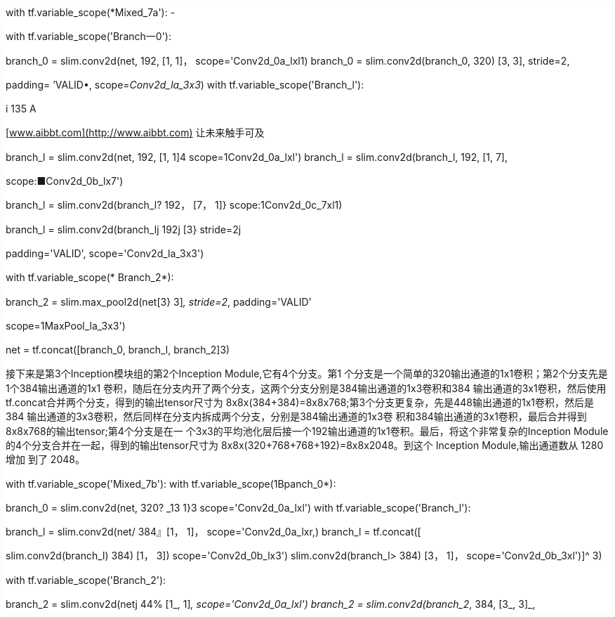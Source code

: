 with tf.variable_scope(*Mixed_7a'):    -

with tf.variable_scope('Branch一0'):

branch_0 = slim.conv2d(net, 192, [1, 1]， scope='Conv2d_0a_lxl1) branch_0 = slim.conv2d(branch_0, 320) [3, 3], stride=2,

padding= ’VALID•, scope=*Conv2d_la_3x3*) with tf.variable_scope('Branch_l'):

i    135 A

[www.aibbt.com](http://www.aibbt.com) 让未来触手可及



branch_l = slim.conv2d(net, 192, [1, 1]4 scope=1Conv2d_0a_lxl') branch_l = slim.conv2d(branch_l, 192, [1, 7],

scope:■Conv2d_0b_lx7')

branch_l = slim.conv2d(branch_l? 192， [7， 1]} scope:1Conv2d_0c_7xl1)

branch_l = slim.conv2d(branch_lj 192j [3} stride=2j

padding='VALID', scope='Conv2d_la_3x3')

with tf.variable_scope(* Branch_2*):

branch_2 = slim.max_pool2d(net[3} 3]_, stride=2_, padding='VALID'

scope=1MaxPool_la_3x3')

net = tf.concat([branch_0, branch_l, branch_2]3)

接下来是第3个Inception模块组的第2个Inception Module,它有4个分支。第1 个分支是一个简单的320输出通道的1x1卷积；第2个分支先是1个384输出通道的1x1 卷积，随后在分支内开了两个分支，这两个分支分别是384输出通道的1x3卷积和384 输出通道的3x1卷积，然后使用tf.concat合并两个分支，得到的输出tensor尺寸为 8x8x(384+384)=8x8x768;第3个分支更复杂，先是448输出通道的1x1卷积，然后是384 输出通道的3x3卷积，然后同样在分支内拆成两个分支，分别是384输出通道的1x3卷 积和384输出通道的3x1卷积，最后合并得到8x8x768的输出tensor;第4个分支是在一 个3x3的平均池化层后接一个192输出通道的1x1卷积。最后，将这个非常复杂的Inception Module的4个分支合并在一起，得到的输出tensor尺寸为 8x8x(320+768+768+192)=8x8x2048。到这个 Inception Module,输出通道数从 1280 增加 到了 2048。

with tf.variable_scope('Mixed_7b'): with tf.variable_scope(1Bpanch_0*):

branch_0 = slim.conv2d(net, 320? \_13 1}3 scope='Conv2d_0a_lxl') with tf.variable_scope('Branch_l'):

branch_l = slim.conv2d(net/ 384』[1， 1]， scope='Conv2d_0a_lxr,) branch_l = tf.concat([

slim.conv2d(branch_l) 384) [1， 3]) scope='Conv2d_0b_lx3') slim.conv2d(branch_l> 384) [3， 1]， scope='Conv2d_0b_3xl')]^ 3)

with tf.variable_scope('Branch_2'):

branch_2 = slim.conv2d(netj 44% [1_, 1]_, scope='Conv2d_0a_lxl') branch_2 = slim.conv2d(branch_2_, 384, [3_, 3]_,

